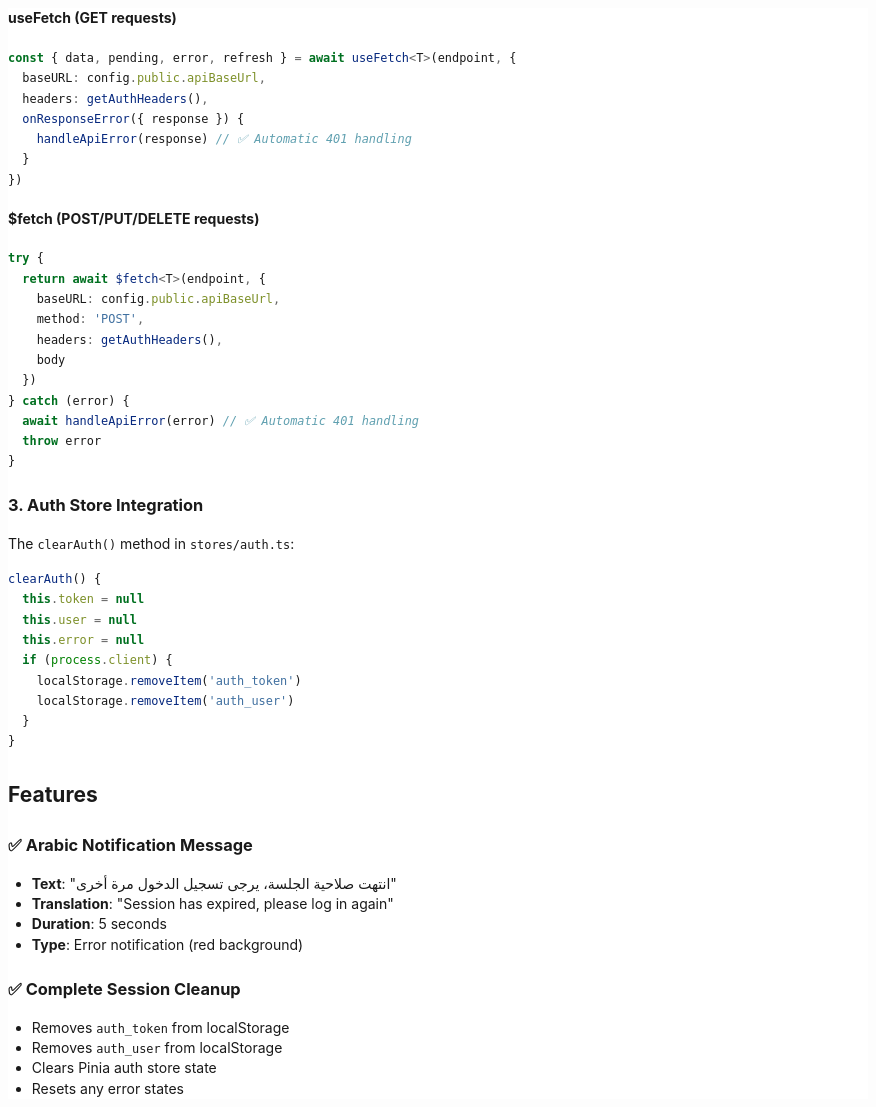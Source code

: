 #### useFetch (GET requests)
```typescript
const { data, pending, error, refresh } = await useFetch<T>(endpoint, {
  baseURL: config.public.apiBaseUrl,
  headers: getAuthHeaders(),
  onResponseError({ response }) {
    handleApiError(response) // ✅ Automatic 401 handling
  }
})
```

#### $fetch (POST/PUT/DELETE requests)
```typescript
try {
  return await $fetch<T>(endpoint, {
    baseURL: config.public.apiBaseUrl,
    method: 'POST',
    headers: getAuthHeaders(),
    body
  })
} catch (error) {
  await handleApiError(error) // ✅ Automatic 401 handling
  throw error
}
```

### 3. Auth Store Integration

The `clearAuth()` method in `stores/auth.ts`:

```typescript
clearAuth() {
  this.token = null
  this.user = null
  this.error = null
  if (process.client) {
    localStorage.removeItem('auth_token')
    localStorage.removeItem('auth_user')
  }
}
```

## Features

### ✅ Arabic Notification Message
- **Text**: "انتهت صلاحية الجلسة، يرجى تسجيل الدخول مرة أخرى"
- **Translation**: "Session has expired, please log in again"
- **Duration**: 5 seconds
- **Type**: Error notification (red background)

### ✅ Complete Session Cleanup
- Removes `auth_token` from localStorage
- Removes `auth_user` from localStorage  
- Clears Pinia auth store state
- Resets any error states
